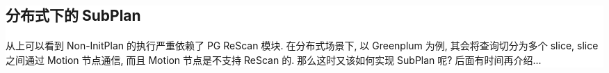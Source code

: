 ## 分布式下的 SubPlan

从上可以看到 Non-InitPlan 的执行严重依赖了 PG ReScan 模块. 在分布式场景下, 以 Greenplum 为例, 其会将查询切分为多个 slice, slice 之间通过 Motion 节点通信, 而且 Motion 节点是不支持 ReScan 的. 那么这时又该如何实现 SubPlan 呢? 后面有时间再介绍...

